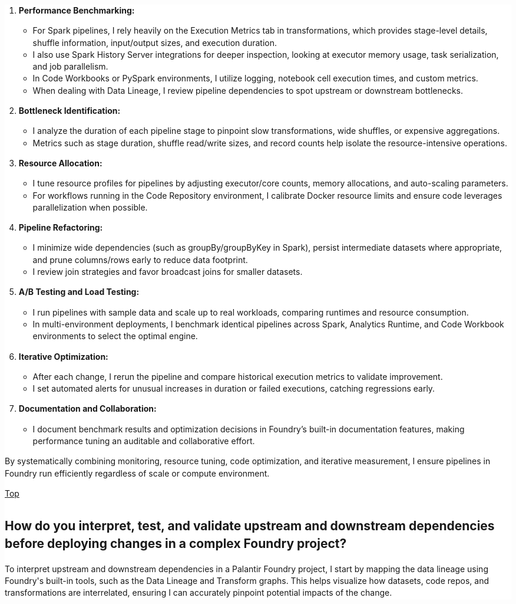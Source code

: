 1. **Performance Benchmarking:**
   - For Spark pipelines, I rely heavily on the Execution Metrics tab in transformations, which provides stage-level details, shuffle information, input/output sizes, and execution duration.
   - I also use Spark History Server integrations for deeper inspection, looking at executor memory usage, task serialization, and job parallelism.
   - In Code Workbooks or PySpark environments, I utilize logging, notebook cell execution times, and custom metrics.
   - When dealing with Data Lineage, I review pipeline dependencies to spot upstream or downstream bottlenecks.

2. **Bottleneck Identification:**
   - I analyze the duration of each pipeline stage to pinpoint slow transformations, wide shuffles, or expensive aggregations.
   - Metrics such as stage duration, shuffle read/write sizes, and record counts help isolate the resource-intensive operations.

3. **Resource Allocation:**
   - I tune resource profiles for pipelines by adjusting executor/core counts, memory allocations, and auto-scaling parameters.
   - For workflows running in the Code Repository environment, I calibrate Docker resource limits and ensure code leverages parallelization when possible.

4. **Pipeline Refactoring:**
   - I minimize wide dependencies (such as groupBy/groupByKey in Spark), persist intermediate datasets where appropriate, and prune columns/rows early to reduce data footprint.
   - I review join strategies and favor broadcast joins for smaller datasets.

5. **A/B Testing and Load Testing:**
   - I run pipelines with sample data and scale up to real workloads, comparing runtimes and resource consumption.
   - In multi-environment deployments, I benchmark identical pipelines across Spark, Analytics Runtime, and Code Workbook environments to select the optimal engine.

6. **Iterative Optimization:**
   - After each change, I rerun the pipeline and compare historical execution metrics to validate improvement.
   - I set automated alerts for unusual increases in duration or failed executions, catching regressions early.

7. **Documentation and Collaboration:**
   - I document benchmark results and optimization decisions in Foundry’s built-in documentation features, making performance tuning an auditable and collaborative effort.

By systematically combining monitoring, resource tuning, code optimization, and iterative measurement, I ensure pipelines in Foundry run efficiently regardless of scale or compute environment.

[Top](#top)

## How do you interpret, test, and validate upstream and downstream dependencies before deploying changes in a complex Foundry project?
To interpret upstream and downstream dependencies in a Palantir Foundry project, I start by mapping the data lineage using Foundry's built-in tools, such as the Data Lineage and Transform graphs. This helps visualize how datasets, code repos, and transformations are interrelated, ensuring I can accurately pinpoint potential impacts of the change.
